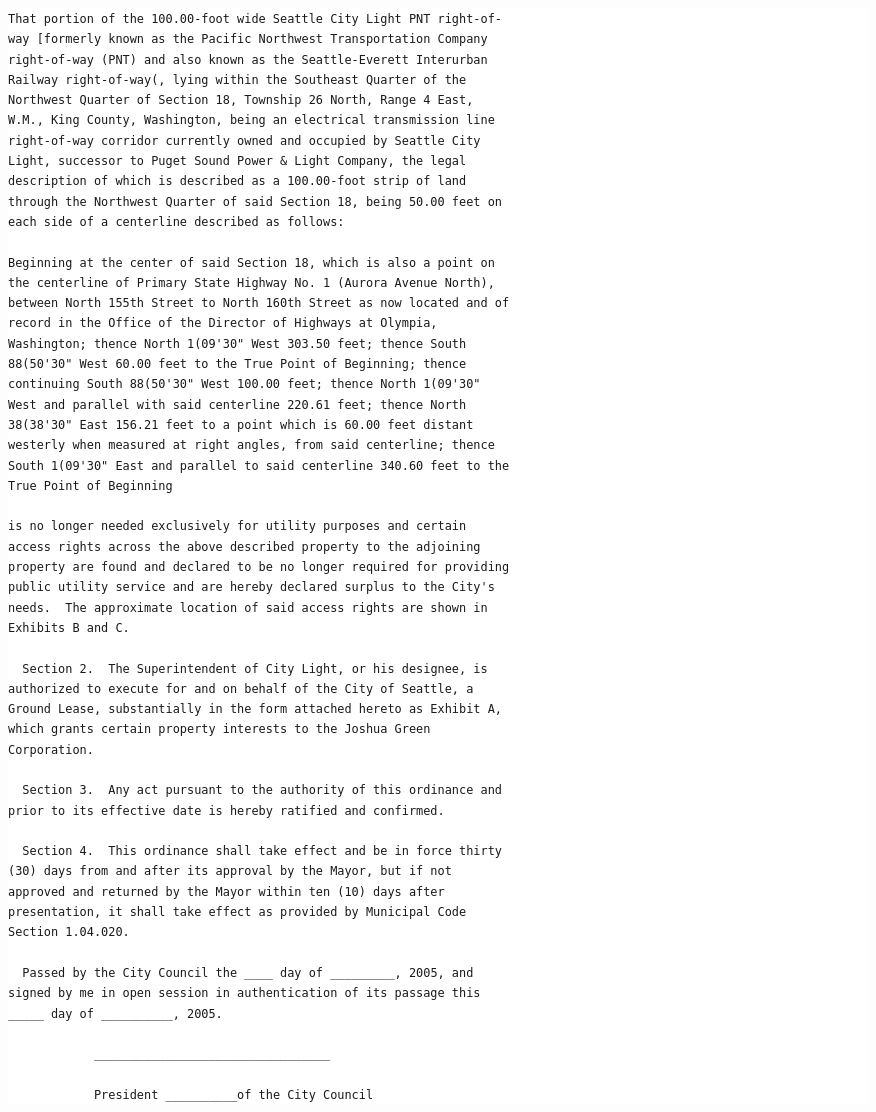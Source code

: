     That portion of the 100.00-foot wide Seattle City Light PNT right-of-  
    way [formerly known as the Pacific Northwest Transportation Company  
    right-of-way (PNT) and also known as the Seattle-Everett Interurban  
    Railway right-of-way(, lying within the Southeast Quarter of the  
    Northwest Quarter of Section 18, Township 26 North, Range 4 East,  
    W.M., King County, Washington, being an electrical transmission line  
    right-of-way corridor currently owned and occupied by Seattle City  
    Light, successor to Puget Sound Power & Light Company, the legal  
    description of which is described as a 100.00-foot strip of land  
    through the Northwest Quarter of said Section 18, being 50.00 feet on  
    each side of a centerline described as follows:  
  
    Beginning at the center of said Section 18, which is also a point on  
    the centerline of Primary State Highway No. 1 (Aurora Avenue North),  
    between North 155th Street to North 160th Street as now located and of  
    record in the Office of the Director of Highways at Olympia,  
    Washington; thence North 1(09'30" West 303.50 feet; thence South  
    88(50'30" West 60.00 feet to the True Point of Beginning; thence  
    continuing South 88(50'30" West 100.00 feet; thence North 1(09'30"  
    West and parallel with said centerline 220.61 feet; thence North  
    38(38'30" East 156.21 feet to a point which is 60.00 feet distant  
    westerly when measured at right angles, from said centerline; thence  
    South 1(09'30" East and parallel to said centerline 340.60 feet to the  
    True Point of Beginning  
  
    is no longer needed exclusively for utility purposes and certain  
    access rights across the above described property to the adjoining  
    property are found and declared to be no longer required for providing  
    public utility service and are hereby declared surplus to the City's  
    needs.  The approximate location of said access rights are shown in  
    Exhibits B and C.  
  
      Section 2.  The Superintendent of City Light, or his designee, is  
    authorized to execute for and on behalf of the City of Seattle, a  
    Ground Lease, substantially in the form attached hereto as Exhibit A,  
    which grants certain property interests to the Joshua Green  
    Corporation.  
  
      Section 3.  Any act pursuant to the authority of this ordinance and  
    prior to its effective date is hereby ratified and confirmed.  
  
      Section 4.  This ordinance shall take effect and be in force thirty  
    (30) days from and after its approval by the Mayor, but if not  
    approved and returned by the Mayor within ten (10) days after  
    presentation, it shall take effect as provided by Municipal Code  
    Section 1.04.020.  
  
      Passed by the City Council the ____ day of _________, 2005, and  
    signed by me in open session in authentication of its passage this  
    _____ day of __________, 2005.  
  
                _________________________________  
  
                President __________of the City Council  
  
